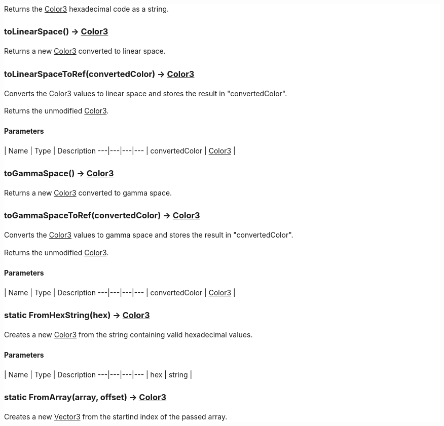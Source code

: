 Returns the [Color3](/classes/3.0/Color3) hexadecimal code as a string.
### toLinearSpace() &rarr; [Color3](/classes/3.0/Color3)

Returns a new [Color3](/classes/3.0/Color3) converted to linear space.
### toLinearSpaceToRef(convertedColor) &rarr; [Color3](/classes/3.0/Color3)

Converts the [Color3](/classes/3.0/Color3) values to linear space and stores the result in "convertedColor".

Returns the unmodified [Color3](/classes/3.0/Color3).

#### Parameters
 | Name | Type | Description
---|---|---|---
 | convertedColor | [Color3](/classes/3.0/Color3) |    

### toGammaSpace() &rarr; [Color3](/classes/3.0/Color3)

Returns a new [Color3](/classes/3.0/Color3) converted to gamma space.
### toGammaSpaceToRef(convertedColor) &rarr; [Color3](/classes/3.0/Color3)

Converts the [Color3](/classes/3.0/Color3) values to gamma space and stores the result in "convertedColor".

Returns the unmodified [Color3](/classes/3.0/Color3).

#### Parameters
 | Name | Type | Description
---|---|---|---
 | convertedColor | [Color3](/classes/3.0/Color3) |    

### static FromHexString(hex) &rarr; [Color3](/classes/3.0/Color3)

Creates a new [Color3](/classes/3.0/Color3) from the string containing valid hexadecimal values.

#### Parameters
 | Name | Type | Description
---|---|---|---
 | hex | string |     

### static FromArray(array, offset) &rarr; [Color3](/classes/3.0/Color3)

Creates a new [Vector3](/classes/3.0/Vector3) from the startind index of the passed array.
